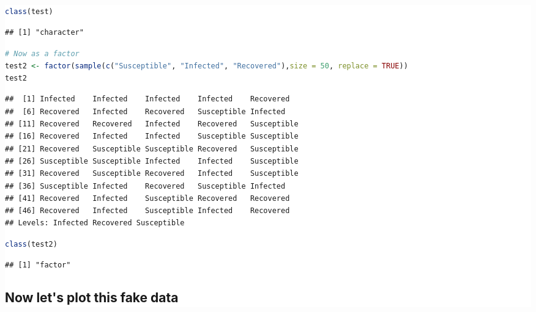``` r
class(test)
```

    ## [1] "character"

``` r
# Now as a factor
test2 <- factor(sample(c("Susceptible", "Infected", "Recovered"),size = 50, replace = TRUE))
test2
```

    ##  [1] Infected    Infected    Infected    Infected    Recovered  
    ##  [6] Recovered   Infected    Recovered   Susceptible Infected   
    ## [11] Recovered   Recovered   Infected    Recovered   Susceptible
    ## [16] Recovered   Infected    Infected    Susceptible Susceptible
    ## [21] Recovered   Susceptible Susceptible Recovered   Susceptible
    ## [26] Susceptible Susceptible Infected    Infected    Susceptible
    ## [31] Recovered   Susceptible Recovered   Infected    Susceptible
    ## [36] Susceptible Infected    Recovered   Susceptible Infected   
    ## [41] Recovered   Infected    Susceptible Recovered   Recovered  
    ## [46] Recovered   Infected    Susceptible Infected    Recovered  
    ## Levels: Infected Recovered Susceptible

``` r
class(test2)
```

    ## [1] "factor"

Now let's plot this fake data
-----------------------------
